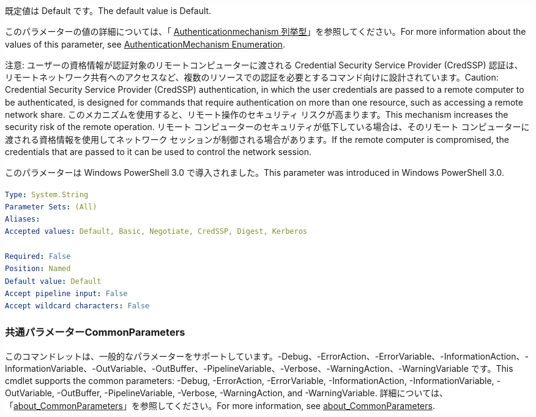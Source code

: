 <span data-ttu-id="9375d-248">既定値は Default です。</span><span class="sxs-lookup"><span data-stu-id="9375d-248">The default value is Default.</span></span>

<span data-ttu-id="9375d-249">このパラメーターの値の詳細については、「 [Authenticationmechanism 列挙型](/dotnet/api/system.management.automation.runspaces.authenticationmechanism?view=powershellsdk-1.1.0)」を参照してください。</span><span class="sxs-lookup"><span data-stu-id="9375d-249">For more information about the values of this parameter, see [AuthenticationMechanism Enumeration](/dotnet/api/system.management.automation.runspaces.authenticationmechanism?view=powershellsdk-1.1.0).</span></span>

<span data-ttu-id="9375d-250">注意: ユーザーの資格情報が認証対象のリモートコンピューターに渡される Credential Security Service Provider (CredSSP) 認証は、リモートネットワーク共有へのアクセスなど、複数のリソースでの認証を必要とするコマンド向けに設計されています。</span><span class="sxs-lookup"><span data-stu-id="9375d-250">Caution: Credential Security Service Provider (CredSSP) authentication, in which the user credentials are passed to a remote computer to be authenticated, is designed for commands that require authentication on more than one resource, such as accessing a remote network share.</span></span>
<span data-ttu-id="9375d-251">このメカニズムを使用すると、リモート操作のセキュリティ リスクが高まります。</span><span class="sxs-lookup"><span data-stu-id="9375d-251">This mechanism increases the security risk of the remote operation.</span></span>
<span data-ttu-id="9375d-252">リモート コンピューターのセキュリティが低下している場合は、そのリモート コンピューターに渡される資格情報を使用してネットワーク セッションが制御される場合があります。</span><span class="sxs-lookup"><span data-stu-id="9375d-252">If the remote computer is compromised, the credentials that are passed to it can be used to control the network session.</span></span>

<span data-ttu-id="9375d-253">このパラメーターは Windows PowerShell 3.0 で導入されました。</span><span class="sxs-lookup"><span data-stu-id="9375d-253">This parameter was introduced in Windows PowerShell 3.0.</span></span>

```yaml
Type: System.String
Parameter Sets: (All)
Aliases:
Accepted values: Default, Basic, Negotiate, CredSSP, Digest, Kerberos

Required: False
Position: Named
Default value: Default
Accept pipeline input: False
Accept wildcard characters: False
```

### <span data-ttu-id="9375d-254">共通パラメーター</span><span class="sxs-lookup"><span data-stu-id="9375d-254">CommonParameters</span></span>

<span data-ttu-id="9375d-255">このコマンドレットは、一般的なパラメーターをサポートしています。-Debug、-ErrorAction、-ErrorVariable、-InformationAction、-InformationVariable、-OutVariable、-OutBuffer、-PipelineVariable、-Verbose、-WarningAction、-WarningVariable です。</span><span class="sxs-lookup"><span data-stu-id="9375d-255">This cmdlet supports the common parameters: -Debug, -ErrorAction, -ErrorVariable, -InformationAction, -InformationVariable, -OutVariable, -OutBuffer, -PipelineVariable, -Verbose, -WarningAction, and -WarningVariable.</span></span> <span data-ttu-id="9375d-256">詳細については、「[about_CommonParameters](https://go.microsoft.com/fwlink/?LinkID=113216)」を参照してください。</span><span class="sxs-lookup"><span data-stu-id="9375d-256">For more information, see [about_CommonParameters](https://go.microsoft.com/fwlink/?LinkID=113216).</span></span>
